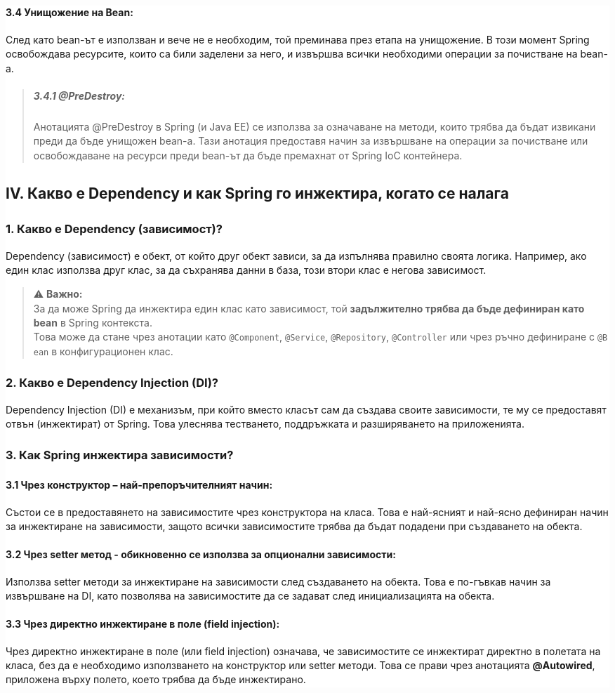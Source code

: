 #### 3.4 Унищожение на Bean:
След като bean-ът е използван и вече не е необходим, той преминава през етапа на унищожение. 
В този момент Spring освобождава ресурсите, които са били заделени за него, и извършва всички необходими операции за почистване на bean-а.

> ##### 3.4.1 @PreDestroy:
> Анотацията @PreDestroy в Spring (и Java EE) се използва за означаване на методи,
> които трябва да бъдат извикани преди да бъде унищожен bean-а. Тази анотация предоставя
> начин за извършване на операции за почистване или освобождаване на ресурси преди bean-ът да бъде премахнат от Spring IoC контейнера.


<a id="dependency-injection"></a>
## IV. Какво е Dependency и как Spring го инжектира, когато се налага

### 1. Какво е Dependency (зависимост)?
Dependency (зависимост) е обект, от който друг обект зависи, за да изпълнява правилно своята логика. 
Например, ако един клас използва друг клас, за да съхранява данни в база, този втори клас е негова зависимост.

> ⚠️ **Важно:**  
> За да може Spring да инжектира един клас като зависимост, той **задължително трябва да бъде дефиниран като bean** в Spring контекста.  
> Това може да стане чрез анотации като `@Component`, `@Service`, `@Repository`, `@Controller` или чрез ръчно дефиниране с `@Bean` в конфигурационен клас.

### 2. Какво е Dependency Injection (DI)?
Dependency Injection (DI) е механизъм, при който вместо класът сам да създава своите зависимости, 
те му се предоставят отвън (инжектират) от Spring. Това улеснява тестването, поддръжката и разширяването на приложенията.

### 3. Как Spring инжектира зависимости?

#### 3.1 Чрез конструктор – най-препоръчителният начин:
Състои се в предоставянето на зависимостите чрез конструктора на класа.
Това е най-ясният и най-ясно дефиниран начин за инжектиране на зависимости,
защото всички зависимостите трябва да бъдат подадени при създаването на обекта.

#### 3.2 Чрез setter метод - обикновенно се използва за опционални зависимости:
Използва setter методи за инжектиране на зависимости след създаването на обекта.
Това е по-гъвкав начин за извършване на DI, като позволява на зависимостите да се
задават след инициализацията на обекта.

#### 3.3 Чрез директно инжектиране в поле (field injection):
Чрез директно инжектиране в поле (или field injection) означава, че зависимостите се инжектират директно
в полетата на класа, без да е необходимо използването на конструктор или setter методи. 
Това се прави чрез анотацията **@Autowired**, приложена върху полето, което трябва да бъде инжектирано.
